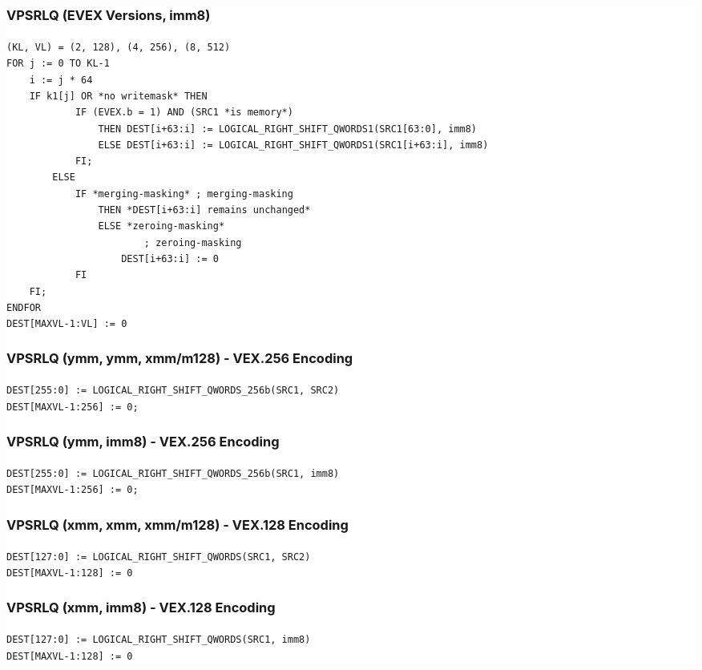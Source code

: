 ### VPSRLQ (EVEX Versions, imm8)

```
(KL, VL) = (2, 128), (4, 256), (8, 512)
FOR j := 0 TO KL-1
    i := j * 64
    IF k1[j] OR *no writemask* THEN
            IF (EVEX.b = 1) AND (SRC1 *is memory*)
                THEN DEST[i+63:i] := LOGICAL_RIGHT_SHIFT_QWORDS1(SRC1[63:0], imm8)
                ELSE DEST[i+63:i] := LOGICAL_RIGHT_SHIFT_QWORDS1(SRC1[i+63:i], imm8)
            FI;
        ELSE
            IF *merging-masking* ; merging-masking
                THEN *DEST[i+63:i] remains unchanged*
                ELSE *zeroing-masking*
                        ; zeroing-masking
                    DEST[i+63:i] := 0
            FI
    FI;
ENDFOR
DEST[MAXVL-1:VL] := 0

```

### VPSRLQ (ymm, ymm, xmm/m128) - VEX.256 Encoding

```
DEST[255:0] := LOGICAL_RIGHT_SHIFT_QWORDS_256b(SRC1, SRC2)
DEST[MAXVL-1:256] := 0;

```

### VPSRLQ (ymm, imm8) - VEX.256 Encoding

```
DEST[255:0] := LOGICAL_RIGHT_SHIFT_QWORDS_256b(SRC1, imm8)
DEST[MAXVL-1:256] := 0;

```

### VPSRLQ (xmm, xmm, xmm/m128) - VEX.128 Encoding

```
DEST[127:0] := LOGICAL_RIGHT_SHIFT_QWORDS(SRC1, SRC2)
DEST[MAXVL-1:128] := 0

```

### VPSRLQ (xmm, imm8) - VEX.128 Encoding

```
DEST[127:0] := LOGICAL_RIGHT_SHIFT_QWORDS(SRC1, imm8)
DEST[MAXVL-1:128] := 0

```
